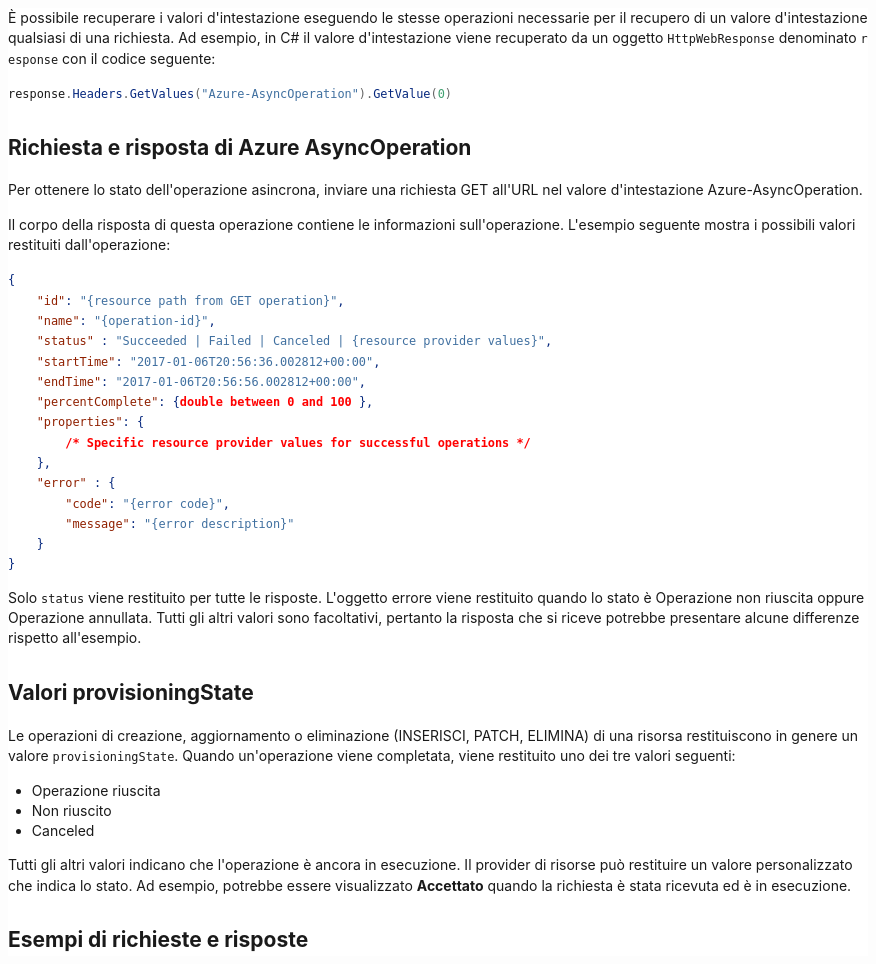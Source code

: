 È possibile recuperare i valori d'intestazione eseguendo le stesse operazioni necessarie per il recupero di un valore d'intestazione qualsiasi di una richiesta. Ad esempio, in C# il valore d'intestazione viene recuperato da un oggetto `HttpWebResponse` denominato `response` con il codice seguente:

```cs
response.Headers.GetValues("Azure-AsyncOperation").GetValue(0)
```

## <a name="azure-asyncoperation-request-and-response"></a>Richiesta e risposta di Azure AsyncOperation

Per ottenere lo stato dell'operazione asincrona, inviare una richiesta GET all'URL nel valore d'intestazione Azure-AsyncOperation.

Il corpo della risposta di questa operazione contiene le informazioni sull'operazione. L'esempio seguente mostra i possibili valori restituiti dall'operazione:

```json
{
    "id": "{resource path from GET operation}",
    "name": "{operation-id}", 
    "status" : "Succeeded | Failed | Canceled | {resource provider values}", 
    "startTime": "2017-01-06T20:56:36.002812+00:00",
    "endTime": "2017-01-06T20:56:56.002812+00:00",
    "percentComplete": {double between 0 and 100 },
    "properties": {
        /* Specific resource provider values for successful operations */
    },
    "error" : { 
        "code": "{error code}",  
        "message": "{error description}" 
    }
}
```

Solo `status` viene restituito per tutte le risposte. L'oggetto errore viene restituito quando lo stato è Operazione non riuscita oppure Operazione annullata. Tutti gli altri valori sono facoltativi, pertanto la risposta che si riceve potrebbe presentare alcune differenze rispetto all'esempio.

## <a name="provisioningstate-values"></a>Valori provisioningState

Le operazioni di creazione, aggiornamento o eliminazione (INSERISCI, PATCH, ELIMINA) di una risorsa restituiscono in genere un valore `provisioningState`. Quando un'operazione viene completata, viene restituito uno dei tre valori seguenti: 

* Operazione riuscita
* Non riuscito
* Canceled

Tutti gli altri valori indicano che l'operazione è ancora in esecuzione. Il provider di risorse può restituire un valore personalizzato che indica lo stato. Ad esempio, potrebbe essere visualizzato **Accettato** quando la richiesta è stata ricevuta ed è in esecuzione.

## <a name="example-requests-and-responses"></a>Esempi di richieste e risposte
